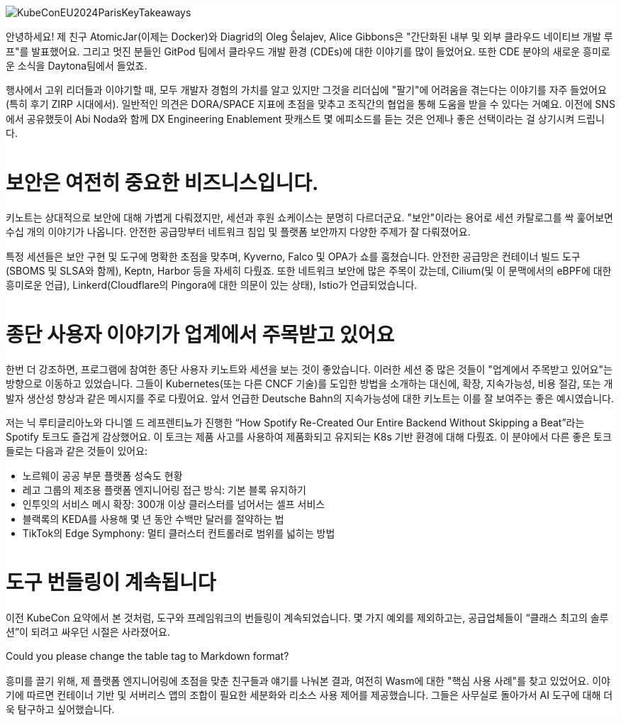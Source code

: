 <div class="content-ad"></div>

![KubeConEU2024ParisKeyTakeaways](/assets/img/2024-05-17-KubeConEU2024ParisKeyTakeaways_3.png)

안녕하세요! 제 친구 AtomicJar(이제는 Docker)와 Diagrid의 Oleg Šelajev, Alice Gibbons은 "간단화된 내부 및 외부 클라우드 네이티브 개발 루프"를 발표했어요. 그리고 멋진 분들인 GitPod 팀에서 클라우드 개발 환경 (CDEs)에 대한 이야기를 많이 들었어요. 또한 CDE 분야의 새로운 흥미로운 소식을 Daytona팀에서 들었죠.

행사에서 고위 리더들과 이야기할 때, 모두 개발자 경험의 가치를 알고 있지만 그것을 리더십에 "팔기"에 어려움을 겪는다는 이야기를 자주 들었어요 (특히 후기 ZIRP 시대에서). 일반적인 의견은 DORA/SPACE 지표에 초점을 맞추고 조직간의 협업을 통해 도움을 받을 수 있다는 거예요. 이전에 SNS에서 공유했듯이 Abi Noda와 함께 DX Engineering Enablement 팟캐스트 몇 에피소드를 듣는 것은 언제나 좋은 선택이라는 걸 상기시켜 드립니다.

# 보안은 여전히 중요한 비즈니스입니다.

<div class="content-ad"></div>

키노트는 상대적으로 보안에 대해 가볍게 다뤄졌지만, 세션과 후원 쇼케이스는 분명히 다르더군요. "보안"이라는 용어로 세션 카탈로그를 싹 훑어보면 수십 개의 이야기가 나옵니다. 안전한 공급망부터 네트워크 침입 및 플랫폼 보안까지 다양한 주제가 잘 다뤄졌어요.

특정 세션들은 보안 구현 및 도구에 명확한 초점을 맞추며, Kyverno, Falco 및 OPA가 쇼를 훔쳤습니다. 안전한 공급망은 컨테이너 빌드 도구(SBOMS 및 SLSA와 함께), Keptn, Harbor 등을 자세히 다뤘죠. 또한 네트워크 보안에 많은 주목이 갔는데, Cilium(및 이 문맥에서의 eBPF에 대한 흥미로운 언급), Linkerd(Cloudflare의 Pingora에 대한 의문이 있는 상태), Istio가 언급되었습니다.

# 종단 사용자 이야기가 업계에서 주목받고 있어요

한번 더 강조하면, 프로그램에 참여한 종단 사용자 키노트와 세션을 보는 것이 좋았습니다. 이러한 세션 중 많은 것들이 "업계에서 주목받고 있어요"는 방향으로 이동하고 있었습니다. 그들이 Kubernetes(또는 다른 CNCF 기술)를 도입한 방법을 소개하는 대신에, 확장, 지속가능성, 비용 절감, 또는 개발자 생산성 향상과 같은 메시지를 주로 다뤘어요. 앞서 언급한 Deutsche Bahn의 지속가능성에 대한 키노트는 이를 잘 보여주는 좋은 예시였습니다.

<div class="content-ad"></div>

저는 닉 루티글리아노와 다니엘 드 레프렌티뇨가 진행한 “How Spotify Re-Created Our Entire Backend Without Skipping a Beat”라는 Spotify 토크도 즐겁게 감상했어요. 이 토크는 제품 사고를 사용하여 제품화되고 유지되는 K8s 기반 환경에 대해 다뤘죠. 이 분야에서 다른 좋은 토크들로는 다음과 같은 것들이 있어요:

- 노르웨이 공공 부문 플랫폼 성숙도 현황
- 레고 그룹의 제조용 플랫폼 엔지니어링 접근 방식: 기본 블록 유지하기
- 인투잇의 서비스 메시 확장: 300개 이상 클러스터를 넘어서는 셀프 서비스
- 블랙록의 KEDA를 사용해 몇 년 동안 수백만 달러를 절약하는 법
- TikTok의 Edge Symphony: 멀티 클러스터 컨트롤러로 범위를 넓히는 방법

# 도구 번들링이 계속됩니다

이전 KubeCon 요약에서 본 것처럼, 도구와 프레임워크의 번들링이 계속되었습니다. 몇 가지 예외를 제외하고는, 공급업체들이 “클래스 최고의 솔루션”이 되려고 싸우던 시절은 사라졌어요.

<div class="content-ad"></div>

Could you please change the table tag to Markdown format?

<div class="content-ad"></div>

흥미를 끌기 위해, 제 플랫폼 엔지니어링에 초점을 맞춘 친구들과 얘기를 나눠본 결과, 여전히 Wasm에 대한 "핵심 사용 사례"를 찾고 있었어요. 이야기에 따르면 컨테이너 기반 및 서버리스 앱의 조합이 필요한 세분화와 리소스 사용 제어를 제공했습니다. 그들은 사무실로 돌아가서 AI 도구에 대해 더욱 탐구하고 싶어했습니다.
